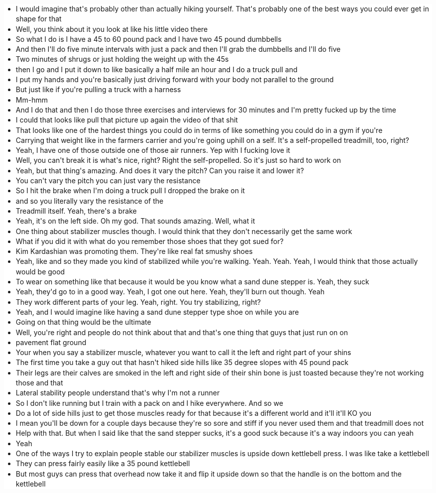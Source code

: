 *  I would imagine that's probably other than actually hiking yourself. That's probably one of the best ways you could ever get in shape for that
*  Well, you think about it you look at like his little video there
*  So what I do is I have a 45 to 60 pound pack and I have two 45 pound dumbbells
*  And then I'll do five minute intervals with just a pack and then I'll grab the dumbbells and I'll do five
*  Two minutes of shrugs or just holding the weight up with the 45s
*  then I go and I put it down to like basically a half mile an hour and I do a truck pull and
*  I put my hands and you're basically just driving forward with your body not parallel to the ground
*  But just like if you're pulling a truck with a harness
*  Mm-hmm
*  And I do that and then I do those three exercises and interviews for 30 minutes and I'm pretty fucked up by the time
*  I could that looks like pull that picture up again the video of that shit
*  That looks like one of the hardest things you could do in terms of like something you could do in a gym if you're
*  Carrying that weight like in the farmers carrier and you're going uphill on a self. It's a self-propelled treadmill, too, right?
*  Yeah, I have one of those outside one of those air runners. Yep with I fucking love it
*  Well, you can't break it is what's nice, right? Right the self-propelled. So it's just so hard to work on
*  Yeah, but that thing's amazing. And does it vary the pitch? Can you raise it and lower it?
*  You can't vary the pitch you can just vary the resistance
*  So I hit the brake when I'm doing a truck pull I dropped the brake on it
*  and so you literally vary the resistance of the
*  Treadmill itself. Yeah, there's a brake
*  Yeah, it's on the left side. Oh my god. That sounds amazing. Well, what it
*  One thing about stabilizer muscles though. I would think that they don't necessarily get the same work
*  What if you did it with what do you remember those shoes that they got sued for?
*  Kim Kardashian was promoting them. They're like real fat smushy shoes
*  Yeah, like and so they made you kind of stabilized while you're walking. Yeah. Yeah. Yeah, I would think that those actually would be good
*  To wear on something like that because it would be you know what a sand dune stepper is. Yeah, they suck
*  Yeah, they'd go to in a good way. Yeah, I got one out here. Yeah, they'll burn out though. Yeah
*  They work different parts of your leg. Yeah, right. You try stabilizing, right?
*  Yeah, and I would imagine like having a sand dune stepper type shoe on while you are
*  Going on that thing would be the ultimate
*  Well, you're right and people do not think about that and that's one thing that guys that just run on on
*  pavement flat ground
*  Your when you say a stabilizer muscle, whatever you want to call it the left and right part of your shins
*  The first time you take a guy out that hasn't hiked side hills like 35 degree slopes with 45 pound pack
*  Their legs are their calves are smoked in the left and right side of their shin bone is just toasted because they're not working those and that
*  Lateral stability people understand that's why I'm not a runner
*  So I don't like running but I train with a pack on and I hike everywhere. And so we
*  Do a lot of side hills just to get those muscles ready for that because it's a different world and it'll it'll KO you
*  I mean you'll be down for a couple days because they're so sore and stiff if you never used them and that treadmill does not
*  Help with that. But when I said like that the sand stepper sucks, it's a good suck because it's a way indoors you can yeah
*  Yeah
*  One of the ways I try to explain people stable our stabilizer muscles is upside down kettlebell press. I was like take a kettlebell
*  They can press fairly easily like a 35 pound kettlebell
*  But most guys can press that overhead now take it and flip it upside down so that the handle is on the bottom and the kettlebell